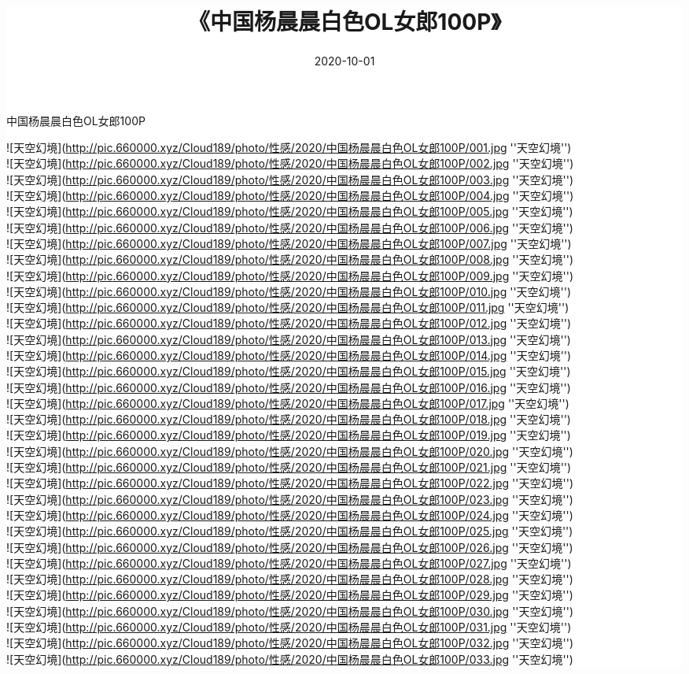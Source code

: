 ﻿---
layout: post
title:  《中国杨晨晨白色OL女郎100P》
date:   2020-10-01
img: http://pic.660000.xyz/Cloud189/photo/性感/2020/中国杨晨晨白色OL女郎100P/000.jpg
categories: [美女, 性感, 泳衣]
---

中国杨晨晨白色OL女郎100P



![天空幻境](http://pic.660000.xyz/Cloud189/photo/性感/2020/中国杨晨晨白色OL女郎100P/001.jpg ''天空幻境'') <br>
![天空幻境](http://pic.660000.xyz/Cloud189/photo/性感/2020/中国杨晨晨白色OL女郎100P/002.jpg ''天空幻境'') <br>
![天空幻境](http://pic.660000.xyz/Cloud189/photo/性感/2020/中国杨晨晨白色OL女郎100P/003.jpg ''天空幻境'') <br>
![天空幻境](http://pic.660000.xyz/Cloud189/photo/性感/2020/中国杨晨晨白色OL女郎100P/004.jpg ''天空幻境'') <br>
![天空幻境](http://pic.660000.xyz/Cloud189/photo/性感/2020/中国杨晨晨白色OL女郎100P/005.jpg ''天空幻境'') <br>
![天空幻境](http://pic.660000.xyz/Cloud189/photo/性感/2020/中国杨晨晨白色OL女郎100P/006.jpg ''天空幻境'') <br>
![天空幻境](http://pic.660000.xyz/Cloud189/photo/性感/2020/中国杨晨晨白色OL女郎100P/007.jpg ''天空幻境'') <br>
![天空幻境](http://pic.660000.xyz/Cloud189/photo/性感/2020/中国杨晨晨白色OL女郎100P/008.jpg ''天空幻境'') <br>
![天空幻境](http://pic.660000.xyz/Cloud189/photo/性感/2020/中国杨晨晨白色OL女郎100P/009.jpg ''天空幻境'') <br>
![天空幻境](http://pic.660000.xyz/Cloud189/photo/性感/2020/中国杨晨晨白色OL女郎100P/010.jpg ''天空幻境'') <br>
![天空幻境](http://pic.660000.xyz/Cloud189/photo/性感/2020/中国杨晨晨白色OL女郎100P/011.jpg ''天空幻境'') <br>
![天空幻境](http://pic.660000.xyz/Cloud189/photo/性感/2020/中国杨晨晨白色OL女郎100P/012.jpg ''天空幻境'') <br>
![天空幻境](http://pic.660000.xyz/Cloud189/photo/性感/2020/中国杨晨晨白色OL女郎100P/013.jpg ''天空幻境'') <br>
![天空幻境](http://pic.660000.xyz/Cloud189/photo/性感/2020/中国杨晨晨白色OL女郎100P/014.jpg ''天空幻境'') <br>
![天空幻境](http://pic.660000.xyz/Cloud189/photo/性感/2020/中国杨晨晨白色OL女郎100P/015.jpg ''天空幻境'') <br>
![天空幻境](http://pic.660000.xyz/Cloud189/photo/性感/2020/中国杨晨晨白色OL女郎100P/016.jpg ''天空幻境'') <br>
![天空幻境](http://pic.660000.xyz/Cloud189/photo/性感/2020/中国杨晨晨白色OL女郎100P/017.jpg ''天空幻境'') <br>
![天空幻境](http://pic.660000.xyz/Cloud189/photo/性感/2020/中国杨晨晨白色OL女郎100P/018.jpg ''天空幻境'') <br>
![天空幻境](http://pic.660000.xyz/Cloud189/photo/性感/2020/中国杨晨晨白色OL女郎100P/019.jpg ''天空幻境'') <br>
![天空幻境](http://pic.660000.xyz/Cloud189/photo/性感/2020/中国杨晨晨白色OL女郎100P/020.jpg ''天空幻境'') <br>
![天空幻境](http://pic.660000.xyz/Cloud189/photo/性感/2020/中国杨晨晨白色OL女郎100P/021.jpg ''天空幻境'') <br>
![天空幻境](http://pic.660000.xyz/Cloud189/photo/性感/2020/中国杨晨晨白色OL女郎100P/022.jpg ''天空幻境'') <br>
![天空幻境](http://pic.660000.xyz/Cloud189/photo/性感/2020/中国杨晨晨白色OL女郎100P/023.jpg ''天空幻境'') <br>
![天空幻境](http://pic.660000.xyz/Cloud189/photo/性感/2020/中国杨晨晨白色OL女郎100P/024.jpg ''天空幻境'') <br>
![天空幻境](http://pic.660000.xyz/Cloud189/photo/性感/2020/中国杨晨晨白色OL女郎100P/025.jpg ''天空幻境'') <br>
![天空幻境](http://pic.660000.xyz/Cloud189/photo/性感/2020/中国杨晨晨白色OL女郎100P/026.jpg ''天空幻境'') <br>
![天空幻境](http://pic.660000.xyz/Cloud189/photo/性感/2020/中国杨晨晨白色OL女郎100P/027.jpg ''天空幻境'') <br>
![天空幻境](http://pic.660000.xyz/Cloud189/photo/性感/2020/中国杨晨晨白色OL女郎100P/028.jpg ''天空幻境'') <br>
![天空幻境](http://pic.660000.xyz/Cloud189/photo/性感/2020/中国杨晨晨白色OL女郎100P/029.jpg ''天空幻境'') <br>
![天空幻境](http://pic.660000.xyz/Cloud189/photo/性感/2020/中国杨晨晨白色OL女郎100P/030.jpg ''天空幻境'') <br>
![天空幻境](http://pic.660000.xyz/Cloud189/photo/性感/2020/中国杨晨晨白色OL女郎100P/031.jpg ''天空幻境'') <br>
![天空幻境](http://pic.660000.xyz/Cloud189/photo/性感/2020/中国杨晨晨白色OL女郎100P/032.jpg ''天空幻境'') <br>
![天空幻境](http://pic.660000.xyz/Cloud189/photo/性感/2020/中国杨晨晨白色OL女郎100P/033.jpg ''天空幻境'') <br>